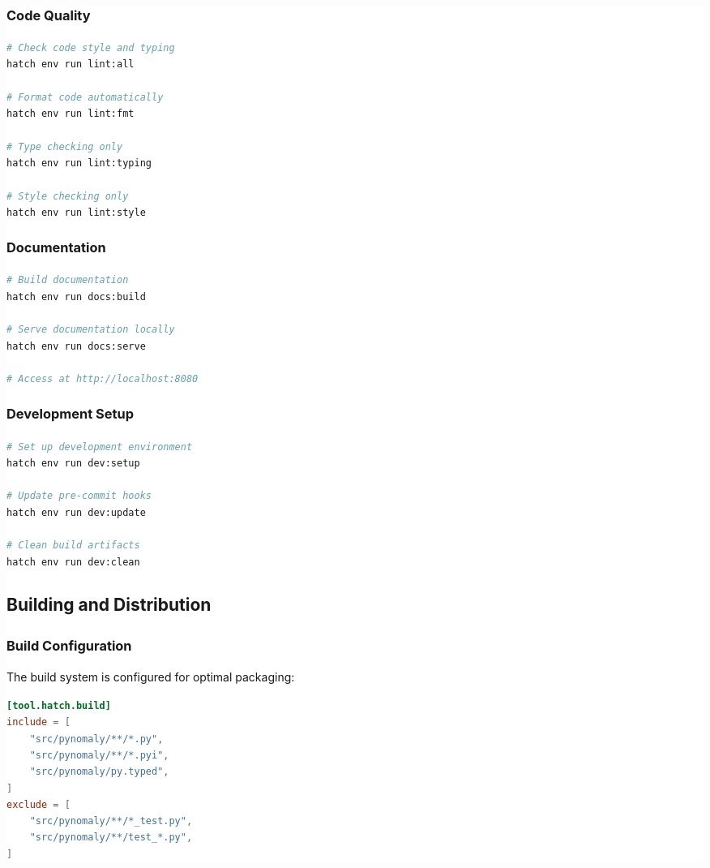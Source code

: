 ### Code Quality

```bash
# Check code style and typing
hatch env run lint:all

# Format code automatically
hatch env run lint:fmt

# Type checking only
hatch env run lint:typing

# Style checking only
hatch env run lint:style
```

### Documentation

```bash
# Build documentation
hatch env run docs:build

# Serve documentation locally
hatch env run docs:serve

# Access at http://localhost:8080
```

### Development Setup

```bash
# Set up development environment
hatch env run dev:setup

# Update pre-commit hooks
hatch env run dev:update

# Clean build artifacts
hatch env run dev:clean
```

## Building and Distribution

### Build Configuration

The build system is configured for optimal packaging:

```toml
[tool.hatch.build]
include = [
    "src/pynomaly/**/*.py",
    "src/pynomaly/**/*.pyi", 
    "src/pynomaly/py.typed",
]
exclude = [
    "src/pynomaly/**/*_test.py",
    "src/pynomaly/**/test_*.py",
]
```
